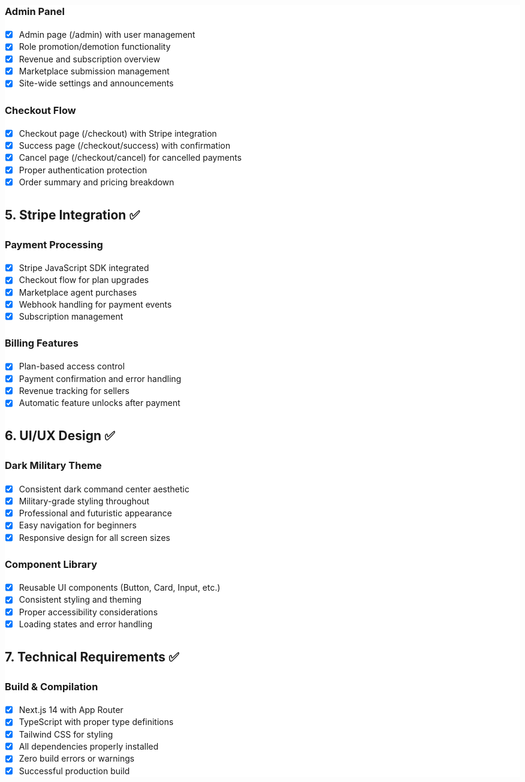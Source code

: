 ### Admin Panel
- [x] Admin page (/admin) with user management
- [x] Role promotion/demotion functionality
- [x] Revenue and subscription overview
- [x] Marketplace submission management
- [x] Site-wide settings and announcements

### Checkout Flow
- [x] Checkout page (/checkout) with Stripe integration
- [x] Success page (/checkout/success) with confirmation
- [x] Cancel page (/checkout/cancel) for cancelled payments
- [x] Proper authentication protection
- [x] Order summary and pricing breakdown

## 5. Stripe Integration ✅

### Payment Processing
- [x] Stripe JavaScript SDK integrated
- [x] Checkout flow for plan upgrades
- [x] Marketplace agent purchases
- [x] Webhook handling for payment events
- [x] Subscription management

### Billing Features
- [x] Plan-based access control
- [x] Payment confirmation and error handling
- [x] Revenue tracking for sellers
- [x] Automatic feature unlocks after payment

## 6. UI/UX Design ✅

### Dark Military Theme
- [x] Consistent dark command center aesthetic
- [x] Military-grade styling throughout
- [x] Professional and futuristic appearance
- [x] Easy navigation for beginners
- [x] Responsive design for all screen sizes

### Component Library
- [x] Reusable UI components (Button, Card, Input, etc.)
- [x] Consistent styling and theming
- [x] Proper accessibility considerations
- [x] Loading states and error handling

## 7. Technical Requirements ✅

### Build & Compilation
- [x] Next.js 14 with App Router
- [x] TypeScript with proper type definitions
- [x] Tailwind CSS for styling
- [x] All dependencies properly installed
- [x] Zero build errors or warnings
- [x] Successful production build
